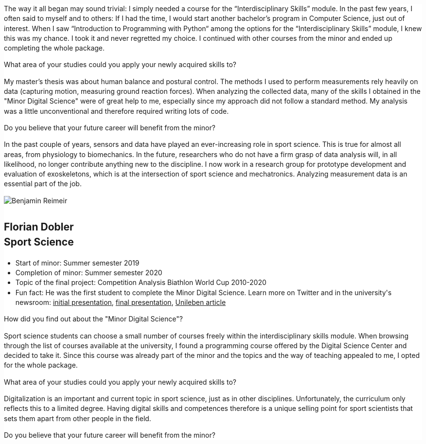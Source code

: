 The way it all began may sound trivial: I simply needed a course for the “Interdisciplinary Skills” module. In the past few years, I often said to myself and to others: If I had the time, I would start another bachelor’s program in Computer Science, just out of interest. When I saw “Introduction to Programming with Python“ among the options for the “Interdisciplinary Skills” module, I knew this was my chance. I took it and never regretted my choice. I continued with other courses from the minor and ended up completing the whole package.

What area of your studies could you apply your newly acquired skills to?

My master’s thesis was about human balance and postural control. The methods I used to perform measurements rely heavily on data (capturing motion, measuring ground reaction forces). When analyzing the collected data, many of the skills I obtained in the "Minor Digital Science" were of great help to me, especially since my approach did not follow a standard method. My analysis was a little unconventional and therefore required writing lots of code.

Do you believe that your future career will benefit from the minor?

In the past couple of years, sensors and data have played an ever-increasing role in sport science. This is true for almost all areas, from physiology to biomechanics. In the future, researchers who do not have a firm grasp of data analysis will, in all likelihood, no longer contribute anything new to the discipline. I now work in a research group for prototype development and evaluation of exoskeletons, which is at the intersection of sport science and mechatronics. Analyzing measurement data is an essential part of the job.

![Benjamin Reimeir](Testimonials%20%E2%80%93%20Universita%CC%88t%20Innsbruck_files/aw5a9964christian_flatz.jpg__576x864_q85_crop_subject_locati.jpg)[](#uibk-copyright-4)

Florian Dobler  
Sport Science
------------------------------

*   Start of minor: Summer semester 2019
*   Completion of minor: Summer semester 2020
*   Topic of the final project: Competition Analysis Biathlon World Cup 2010-2020
*   Fun fact: He was the first student to complete the Minor Digital Science. Learn more on Twitter and in the university's newsroom: [initial presentation](https://twitter.com/DiSC_uibk/status/1254749599497142277), [final presentation](https://twitter.com/DiSC_uibk/status/1296721886013992960), [Unileben article](https://www.uibk.ac.at/de/newsroom/2020/florian-dobler-ist-erster-digital-science-finisher/)

How did you find out about the "Minor Digital Science"?

Sport science students can choose a small number of courses freely within the interdisciplinary skills module. When browsing through the list of courses available at the university, I found a programming course offered by the Digital Science Center and decided to take it. Since this course was already part of the minor and the topics and the way of teaching appealed to me, I opted for the whole package.

What area of your studies could you apply your newly acquired skills to?

Digitalization is an important and current topic in sport science, just as in other disciplines. Unfortunately, the curriculum only reflects this to a limited degree. Having digital skills and competences therefore is a unique selling point for sport scientists that sets them apart from other people in the field.

Do you believe that your future career will benefit from the minor?
